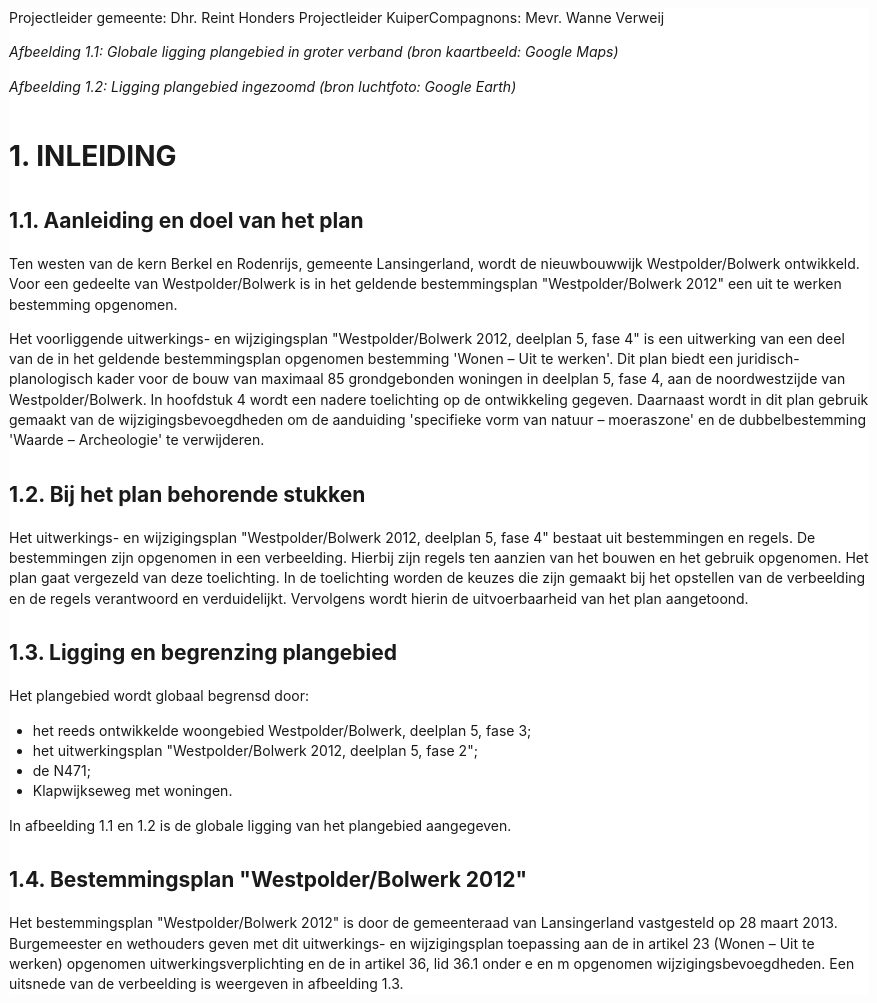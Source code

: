 Projectleider gemeente: Dhr. Reint Honders Projectleider KuiperCompagnons: Mevr. Wanne Verweij

*Afbeelding 1.1: Globale ligging plangebied in groter verband (bron kaartbeeld: Google Maps)*

*Afbeelding 1.2: Ligging plangebied ingezoomd (bron luchtfoto: Google Earth)*

# <span id="page-8-0"></span>**1. INLEIDING**

## <span id="page-8-1"></span>**1.1. Aanleiding en doel van het plan**

Ten westen van de kern Berkel en Rodenrijs, gemeente Lansingerland, wordt de nieuwbouwwijk Westpolder/Bolwerk ontwikkeld. Voor een gedeelte van Westpolder/Bolwerk is in het geldende bestemmingsplan "Westpolder/Bolwerk 2012" een uit te werken bestemming opgenomen.

Het voorliggende uitwerkings- en wijzigingsplan "Westpolder/Bolwerk 2012, deelplan 5, fase 4" is een uitwerking van een deel van de in het geldende bestemmingsplan opgenomen bestemming 'Wonen – Uit te werken'. Dit plan biedt een juridisch-planologisch kader voor de bouw van maximaal 85 grondgebonden woningen in deelplan 5, fase 4, aan de noordwestzijde van Westpolder/Bolwerk. In hoofdstuk 4 wordt een nadere toelichting op de ontwikkeling gegeven. Daarnaast wordt in dit plan gebruik gemaakt van de wijzigingsbevoegdheden om de aanduiding 'specifieke vorm van natuur – moeraszone' en de dubbelbestemming 'Waarde – Archeologie' te verwijderen.

## <span id="page-8-2"></span>**1.2. Bij het plan behorende stukken**

Het uitwerkings- en wijzigingsplan "Westpolder/Bolwerk 2012, deelplan 5, fase 4" bestaat uit bestemmingen en regels. De bestemmingen zijn opgenomen in een verbeelding. Hierbij zijn regels ten aanzien van het bouwen en het gebruik opgenomen. Het plan gaat vergezeld van deze toelichting. In de toelichting worden de keuzes die zijn gemaakt bij het opstellen van de verbeelding en de regels verantwoord en verduidelijkt. Vervolgens wordt hierin de uitvoerbaarheid van het plan aangetoond.

## <span id="page-8-3"></span>**1.3. Ligging en begrenzing plangebied**

Het plangebied wordt globaal begrensd door:

- het reeds ontwikkelde woongebied Westpolder/Bolwerk, deelplan 5, fase 3;
- het uitwerkingsplan "Westpolder/Bolwerk 2012, deelplan 5, fase 2";
- de N471;
- Klapwijkseweg met woningen.

In afbeelding 1.1 en 1.2 is de globale ligging van het plangebied aangegeven.

## <span id="page-8-4"></span>**1.4. Bestemmingsplan "Westpolder/Bolwerk 2012"**

Het bestemmingsplan "Westpolder/Bolwerk 2012" is door de gemeenteraad van Lansingerland vastgesteld op 28 maart 2013. Burgemeester en wethouders geven met dit uitwerkings- en wijzigingsplan toepassing aan de in artikel 23 (Wonen – Uit te werken) opgenomen uitwerkingsverplichting en de in artikel 36, lid 36.1 onder e en m opgenomen wijzigingsbevoegdheden. Een uitsnede van de verbeelding is weergeven in afbeelding 1.3.
